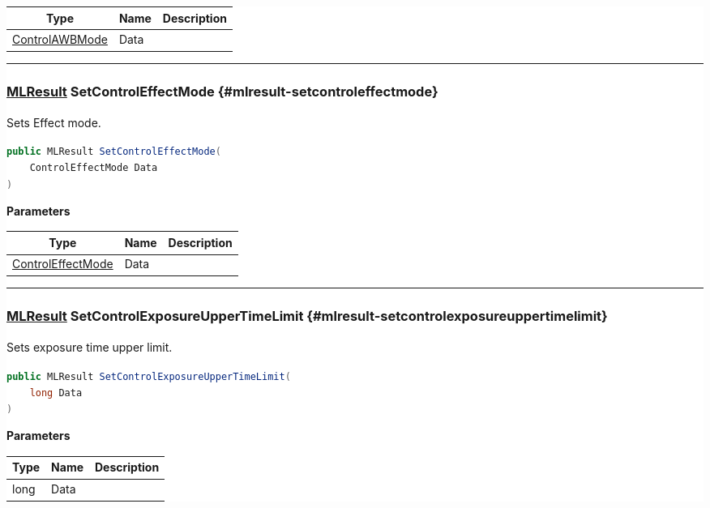 | Type | Name  | Description  | 
|--|--|--|
| [ControlAWBMode](/versioned_docs/version-02-Aug-2023/unity-api/api/UnityEngine.XR.MagicLeap/MLCameraBase/Metadata/UnityEngine.XR.MagicLeap.MLCameraBase.Metadata.md#enums-controlawbmode) |Data||






-----------

### [MLResult](/versioned_docs/version-02-Aug-2023/unity-api/api/UnityEngine.XR.MagicLeap/UnityEngine.XR.MagicLeap.MLResult.md) SetControlEffectMode {#mlresult-setcontroleffectmode}

Sets Effect mode. 

```csharp
public MLResult SetControlEffectMode(
    ControlEffectMode Data
)
```


**Parameters**

| Type | Name  | Description  | 
|--|--|--|
| [ControlEffectMode](/versioned_docs/version-02-Aug-2023/unity-api/api/UnityEngine.XR.MagicLeap/MLCameraBase/Metadata/UnityEngine.XR.MagicLeap.MLCameraBase.Metadata.md#enums-controleffectmode) |Data||






-----------

### [MLResult](/versioned_docs/version-02-Aug-2023/unity-api/api/UnityEngine.XR.MagicLeap/UnityEngine.XR.MagicLeap.MLResult.md) SetControlExposureUpperTimeLimit {#mlresult-setcontrolexposureuppertimelimit}

Sets exposure time upper limit. 

```csharp
public MLResult SetControlExposureUpperTimeLimit(
    long Data
)
```


**Parameters**

| Type | Name  | Description  | 
|--|--|--|
| long |Data||


